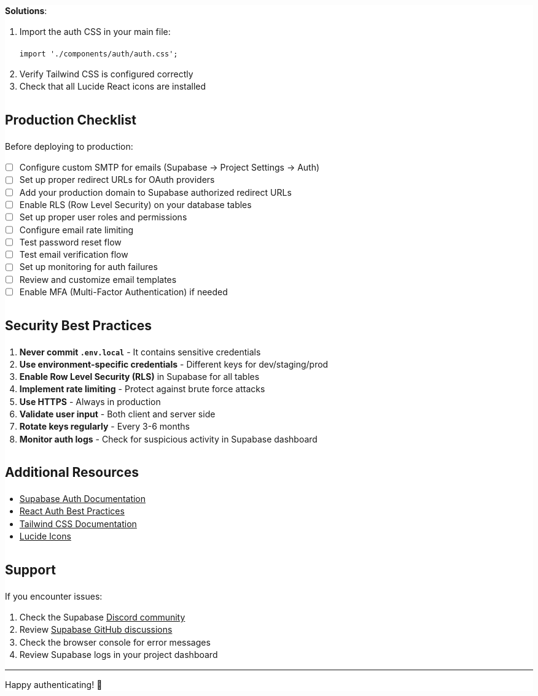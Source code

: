 **Solutions**:
1. Import the auth CSS in your main file:
   ```tsx
   import './components/auth/auth.css';
   ```
2. Verify Tailwind CSS is configured correctly
3. Check that all Lucide React icons are installed

## Production Checklist

Before deploying to production:

- [ ] Configure custom SMTP for emails (Supabase → Project Settings → Auth)
- [ ] Set up proper redirect URLs for OAuth providers
- [ ] Add your production domain to Supabase authorized redirect URLs
- [ ] Enable RLS (Row Level Security) on your database tables
- [ ] Set up proper user roles and permissions
- [ ] Configure email rate limiting
- [ ] Test password reset flow
- [ ] Test email verification flow
- [ ] Set up monitoring for auth failures
- [ ] Review and customize email templates
- [ ] Enable MFA (Multi-Factor Authentication) if needed

## Security Best Practices

1. **Never commit `.env.local`** - It contains sensitive credentials
2. **Use environment-specific credentials** - Different keys for dev/staging/prod
3. **Enable Row Level Security (RLS)** in Supabase for all tables
4. **Implement rate limiting** - Protect against brute force attacks
5. **Use HTTPS** - Always in production
6. **Validate user input** - Both client and server side
7. **Rotate keys regularly** - Every 3-6 months
8. **Monitor auth logs** - Check for suspicious activity in Supabase dashboard

## Additional Resources

- [Supabase Auth Documentation](https://supabase.com/docs/guides/auth)
- [React Auth Best Practices](https://reactjs.org/docs/context.html)
- [Tailwind CSS Documentation](https://tailwindcss.com/docs)
- [Lucide Icons](https://lucide.dev)

## Support

If you encounter issues:

1. Check the Supabase [Discord community](https://discord.supabase.com)
2. Review [Supabase GitHub discussions](https://github.com/supabase/supabase/discussions)
3. Check the browser console for error messages
4. Review Supabase logs in your project dashboard

---

Happy authenticating! 🎉
